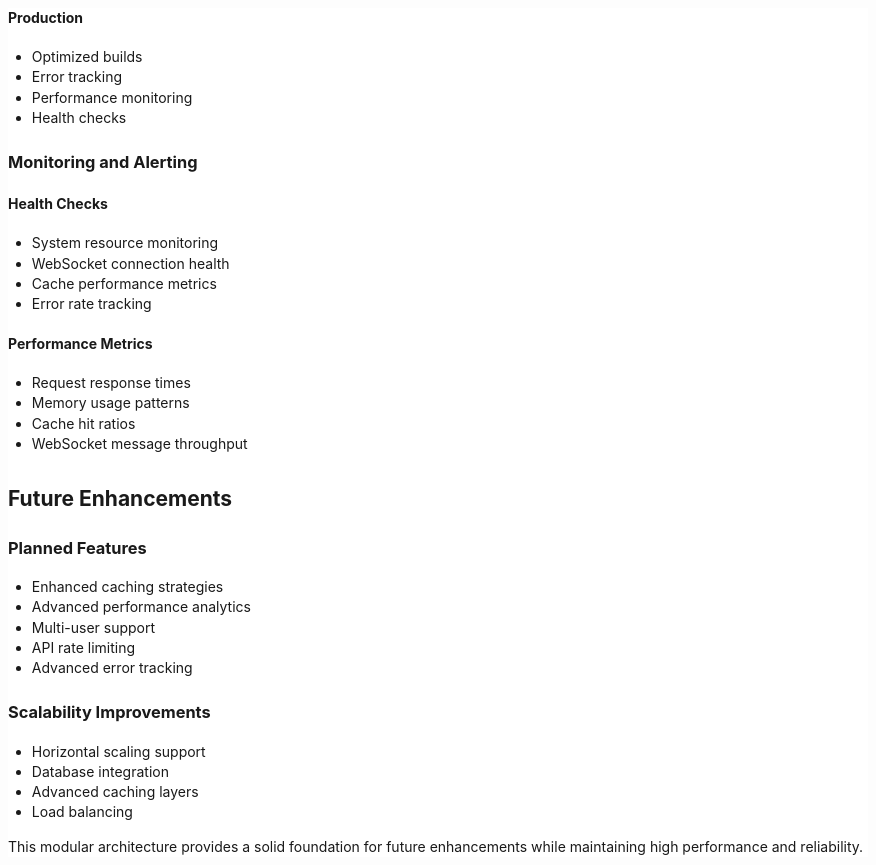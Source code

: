 #### Production
- Optimized builds
- Error tracking
- Performance monitoring
- Health checks

### Monitoring and Alerting

#### Health Checks
- System resource monitoring
- WebSocket connection health
- Cache performance metrics
- Error rate tracking

#### Performance Metrics
- Request response times
- Memory usage patterns
- Cache hit ratios
- WebSocket message throughput

## Future Enhancements

### Planned Features
- Enhanced caching strategies
- Advanced performance analytics
- Multi-user support
- API rate limiting
- Advanced error tracking

### Scalability Improvements
- Horizontal scaling support
- Database integration
- Advanced caching layers
- Load balancing

This modular architecture provides a solid foundation for future enhancements while maintaining high performance and reliability.
